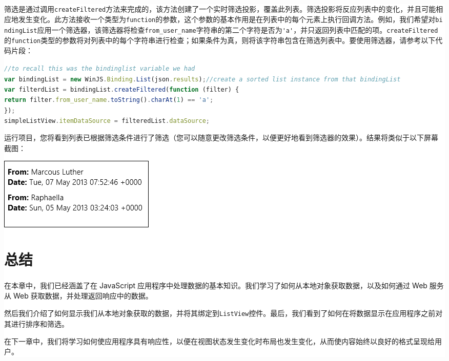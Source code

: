 筛选是通过调用`createFiltered`方法来完成的，该方法创建了一个实时筛选投影，覆盖此列表。筛选投影将反应列表中的变化，并且可能相应地发生变化。此方法接收一个类型为`function`的参数，这个参数的基本作用是在列表中的每个元素上执行回调方法。例如，我们希望对`bindingList`应用一个筛选器，该筛选器将检查`from_user_name`字符串的第二个字符是否为`'a'`，并只返回列表中匹配的项。`createFiltered`的`function`类型的参数将对列表中的每个字符串进行检查；如果条件为真，则将该字符串包含在筛选列表中。要使用筛选器，请参考以下代码片段：

```js
//to recall this was the bindinglist variable we had
var bindingList = new WinJS.Binding.List(json.results);//create a sorted list instance from that bindingList
var filterdList = bindingList.createFiltered(function (filter) {
return filter.from_user_name.toString().charAt(1) == 'a';
});
simpleListView.itemDataSource = filteredList.dataSource; 
```

运行项目，您将看到列表已根据筛选条件进行了筛选（您可以随意更改筛选条件，以便更好地看到筛选器的效果）。结果将类似于以下屏幕截图：

![对数据进行排序和筛选](img/7102EN_05_06.jpg)

# 总结

在本章中，我们已经涵盖了在 JavaScript 应用程序中处理数据的基本知识。我们学习了如何从本地对象获取数据，以及如何通过 Web 服务从 Web 获取数据，并处理返回响应中的数据。

然后我们介绍了如何显示我们从本地对象获取的数据，并将其绑定到`ListView`控件。最后，我们看到了如何在将数据显示在应用程序之前对其进行排序和筛选。

在下一章中，我们将学习如何使应用程序具有响应性，以便在视图状态发生变化时布局也发生变化，从而使内容始终以良好的格式呈现给用户。
